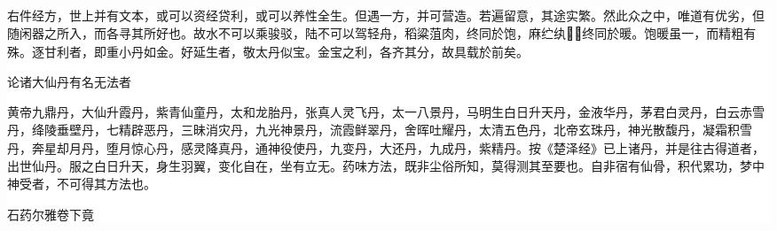 右件经方，世上并有文本，或可以资经贷利，或可以养性全生。但遇一方，并可营造。若遍留意，其途实繁。然此众之中，唯道有优劣，但随闲器之所入，而各寻其所好也。故水不可以乘骏驳，陆不可以驾轻舟，稻粱菹肉，终同於饱，麻纻纨，终同於暖。饱暖虽一，而精粗有殊。逐甘利者，即重小丹如金。好延生者，敬太丹似宝。金宝之利，各齐其分，故具载於前矣。  

论诸大仙丹有名无法者  

黄帝九鼎丹，大仙升霞丹，紫青仙童丹，太和龙胎丹，张真人灵飞丹，太一八景丹，马明生白日升天丹，金液华丹，茅君白灵丹，白云赤雪丹，绛陵垂壁丹，七精辟恶丹，三昧消灾丹，九光神景丹，流霞鲜翠丹，舍晖吐耀丹，太清五色丹，北帝玄珠丹，神光散馥丹，凝霜积雪丹，奔星却月丹，堕月惊心丹，感灵降真丹，通神役使丹，九变丹，大还丹，九成丹，紫精丹。按《楚泽经》已上诸丹，并是往古得道者，出世仙丹。服之白日升天，身生羽翼，变化自在，坐有立无。药味方法，既非尘俗所知，莫得测其至要也。自非宿有仙骨，积代累功，梦中神受者，不可得其方法也。  

石药尔雅卷下竟  
